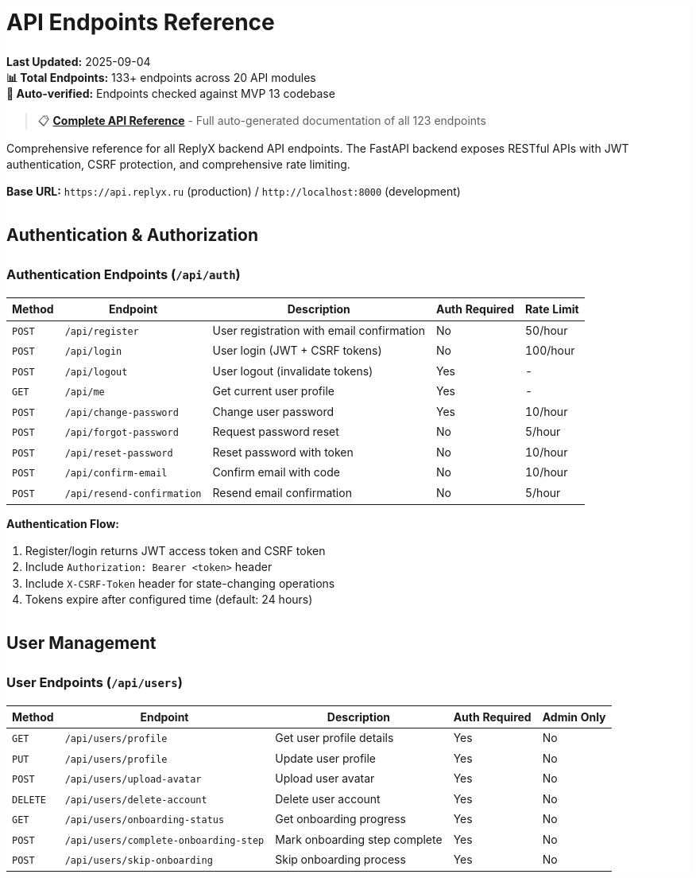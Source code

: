# API Endpoints Reference

**Last Updated:** 2025-09-04  
**📊 Total Endpoints:** 133+ endpoints across 20 API modules  
**🔄 Auto-verified:** Endpoints checked against MVP 13 codebase

> 📋 **[Complete API Reference](endpoints_complete.md)** - Full auto-generated documentation of all 123 endpoints

Comprehensive reference for all ReplyX backend API endpoints. The FastAPI backend exposes RESTful APIs with JWT authentication, CSRF protection, and comprehensive rate limiting.

**Base URL:** `https://api.replyx.ru` (production) / `http://localhost:8000` (development)

## Authentication & Authorization

### Authentication Endpoints (`/api/auth`)

| Method | Endpoint | Description | Auth Required | Rate Limit |
|--------|----------|-------------|---------------|------------|
| `POST` | `/api/register` | User registration with email confirmation | No | 50/hour |
| `POST` | `/api/login` | User login (JWT + CSRF tokens) | No | 100/hour |
| `POST` | `/api/logout` | User logout (invalidate tokens) | Yes | - |
| `GET` | `/api/me` | Get current user profile | Yes | - |
| `POST` | `/api/change-password` | Change user password | Yes | 10/hour |
| `POST` | `/api/forgot-password` | Request password reset | No | 5/hour |
| `POST` | `/api/reset-password` | Reset password with token | No | 10/hour |
| `POST` | `/api/confirm-email` | Confirm email with code | No | 10/hour |
| `POST` | `/api/resend-confirmation` | Resend email confirmation | No | 5/hour |

**Authentication Flow:**
1. Register/login returns JWT access token and CSRF token
2. Include `Authorization: Bearer <token>` header
3. Include `X-CSRF-Token` header for state-changing operations
4. Tokens expire after configured time (default: 24 hours)

## User Management

### User Endpoints (`/api/users`)

| Method | Endpoint | Description | Auth Required | Admin Only |
|--------|----------|-------------|---------------|------------|
| `GET` | `/api/users/profile` | Get user profile details | Yes | No |
| `PUT` | `/api/users/profile` | Update user profile | Yes | No |
| `POST` | `/api/users/upload-avatar` | Upload user avatar | Yes | No |
| `DELETE` | `/api/users/delete-account` | Delete user account | Yes | No |
| `GET` | `/api/users/onboarding-status` | Get onboarding progress | Yes | No |
| `POST` | `/api/users/complete-onboarding-step` | Mark onboarding step complete | Yes | No |
| `POST` | `/api/users/skip-onboarding` | Skip onboarding process | Yes | No |
